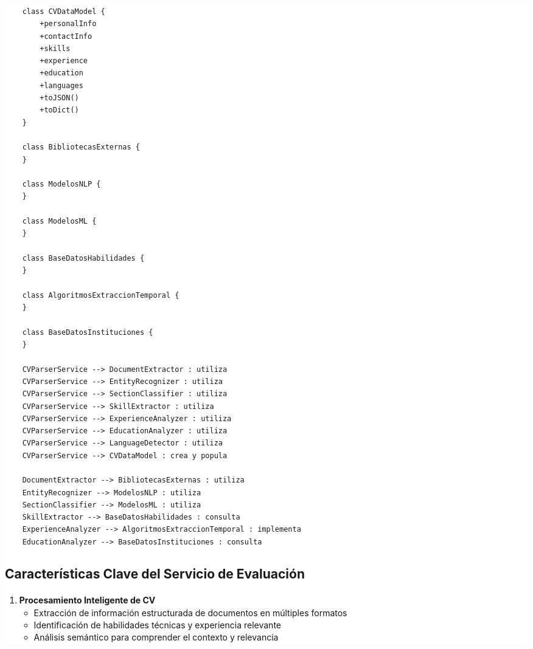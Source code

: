 ```mermaid
    class CVDataModel {
        +personalInfo
        +contactInfo
        +skills
        +experience
        +education
        +languages
        +toJSON()
        +toDict()
    }
    
    class BibliotecasExternas {
    }
    
    class ModelosNLP {
    }
    
    class ModelosML {
    }
    
    class BaseDatosHabilidades {
    }
    
    class AlgoritmosExtraccionTemporal {
    }
    
    class BaseDatosInstituciones {
    }
    
    CVParserService --> DocumentExtractor : utiliza
    CVParserService --> EntityRecognizer : utiliza
    CVParserService --> SectionClassifier : utiliza
    CVParserService --> SkillExtractor : utiliza
    CVParserService --> ExperienceAnalyzer : utiliza
    CVParserService --> EducationAnalyzer : utiliza
    CVParserService --> LanguageDetector : utiliza
    CVParserService --> CVDataModel : crea y popula
    
    DocumentExtractor --> BibliotecasExternas : utiliza
    EntityRecognizer --> ModelosNLP : utiliza
    SectionClassifier --> ModelosML : utiliza
    SkillExtractor --> BaseDatosHabilidades : consulta
    ExperienceAnalyzer --> AlgoritmosExtraccionTemporal : implementa
    EducationAnalyzer --> BaseDatosInstituciones : consulta
```

## Características Clave del Servicio de Evaluación

1. **Procesamiento Inteligente de CV**
   - Extracción de información estructurada de documentos en múltiples formatos
   - Identificación de habilidades técnicas y experiencia relevante
   - Análisis semántico para comprender el contexto y relevancia
